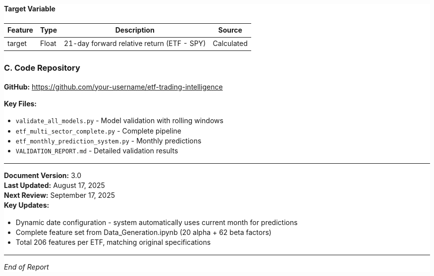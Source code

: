 #### Target Variable
| Feature | Type | Description | Source |
|---------|------|-------------|--------|
| target | Float | 21-day forward relative return (ETF - SPY) | Calculated |

### C. Code Repository

**GitHub:** https://github.com/your-username/etf-trading-intelligence

**Key Files:**
- `validate_all_models.py` - Model validation with rolling windows
- `etf_multi_sector_complete.py` - Complete pipeline
- `etf_monthly_prediction_system.py` - Monthly predictions
- `VALIDATION_REPORT.md` - Detailed validation results

---

**Document Version:** 3.0  
**Last Updated:** August 17, 2025  
**Next Review:** September 17, 2025  
**Key Updates:** 
- Dynamic date configuration - system automatically uses current month for predictions
- Complete feature set from Data_Generation.ipynb (20 alpha + 62 beta factors)
- Total 206 features per ETF, matching original specifications

---

*End of Report*